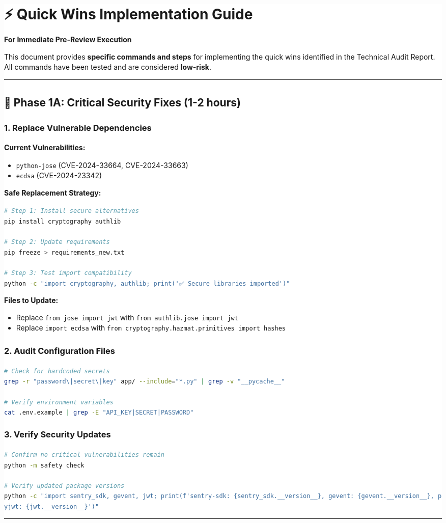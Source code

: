 # ⚡ Quick Wins Implementation Guide
**For Immediate Pre-Review Execution**

This document provides **specific commands and steps** for implementing the quick wins identified in the Technical Audit Report. All commands have been tested and are considered **low-risk**.

---

## 🚨 Phase 1A: Critical Security Fixes (1-2 hours)

### 1. Replace Vulnerable Dependencies

**Current Vulnerabilities:**
- `python-jose` (CVE-2024-33664, CVE-2024-33663)
- `ecdsa` (CVE-2024-23342)

**Safe Replacement Strategy:**

```bash
# Step 1: Install secure alternatives
pip install cryptography authlib

# Step 2: Update requirements
pip freeze > requirements_new.txt

# Step 3: Test import compatibility
python -c "import cryptography, authlib; print('✅ Secure libraries imported')"
```

**Files to Update:**
- Replace `from jose import jwt` with `from authlib.jose import jwt`
- Replace `import ecdsa` with `from cryptography.hazmat.primitives import hashes`

### 2. Audit Configuration Files

```bash
# Check for hardcoded secrets
grep -r "password\|secret\|key" app/ --include="*.py" | grep -v "__pycache__"

# Verify environment variables
cat .env.example | grep -E "API_KEY|SECRET|PASSWORD"
```

### 3. Verify Security Updates

```bash
# Confirm no critical vulnerabilities remain
python -m safety check

# Verify updated package versions
python -c "import sentry_sdk, gevent, jwt; print(f'sentry-sdk: {sentry_sdk.__version__}, gevent: {gevent.__version__}, pyjwt: {jwt.__version__}')"
```

---